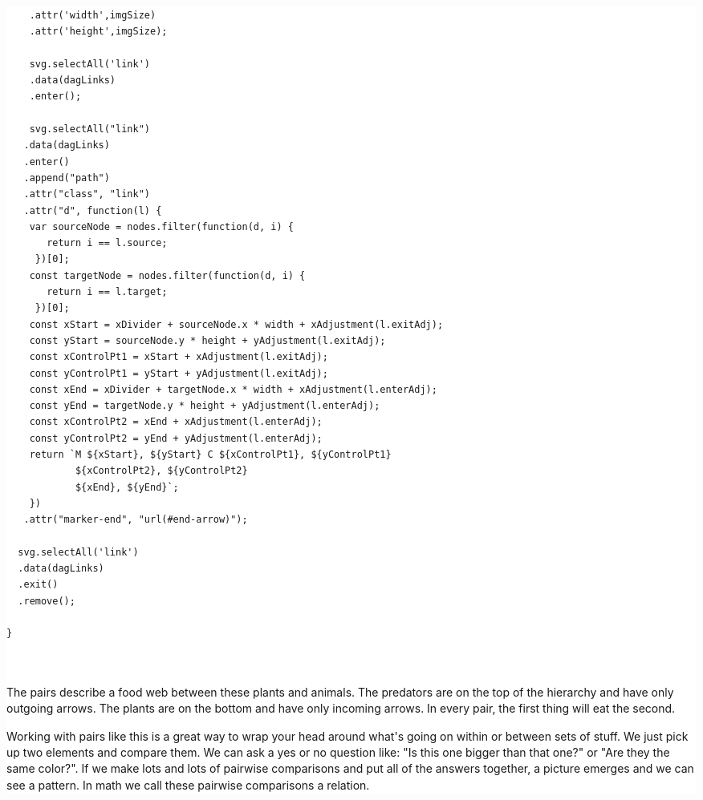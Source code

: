 ```d3/autoplay
	.attr('width',imgSize)
	.attr('height',imgSize);

	svg.selectAll('link') 
	.data(dagLinks)
	.enter();

	svg.selectAll("link")
   .data(dagLinks)
   .enter()
   .append("path")
   .attr("class", "link")
   .attr("d", function(l) {
   	var sourceNode = nodes.filter(function(d, i) {
       return i == l.source;
     })[0];
    const targetNode = nodes.filter(function(d, i) {
       return i == l.target;
     })[0];
    const xStart = xDivider + sourceNode.x * width + xAdjustment(l.exitAdj);
    const yStart = sourceNode.y * height + yAdjustment(l.exitAdj);
    const xControlPt1 = xStart + xAdjustment(l.exitAdj);
    const yControlPt1 = yStart + yAdjustment(l.exitAdj);
    const xEnd = xDivider + targetNode.x * width + xAdjustment(l.enterAdj);
    const yEnd = targetNode.y * height + yAdjustment(l.enterAdj);
    const xControlPt2 = xEnd + xAdjustment(l.enterAdj);
    const yControlPt2 = yEnd + yAdjustment(l.enterAdj);
    return `M ${xStart}, ${yStart} C ${xControlPt1}, ${yControlPt1} 
    		${xControlPt2}, ${yControlPt2} 
    		${xEnd}, ${yEnd}`;
   	})
   .attr("marker-end", "url(#end-arrow)");

  svg.selectAll('link')
  .data(dagLinks)
  .exit()
  .remove();

}



```
The pairs describe a food web between these plants and animals. The predators are on the top of the hierarchy and have only outgoing arrows. The plants are on the bottom and have only incoming arrows. In every pair, the first thing will eat the second.

Working with pairs like this is a great way to wrap your head around what's going on within or between sets of stuff.  We just pick up two elements and compare them.  We can ask a yes or no question like: "Is this one bigger than that one?" or "Are they the same color?". If we make lots and lots of pairwise comparisons and put all of the answers together, a picture emerges and we can see a pattern. In math we call these pairwise comparisons a relation.
